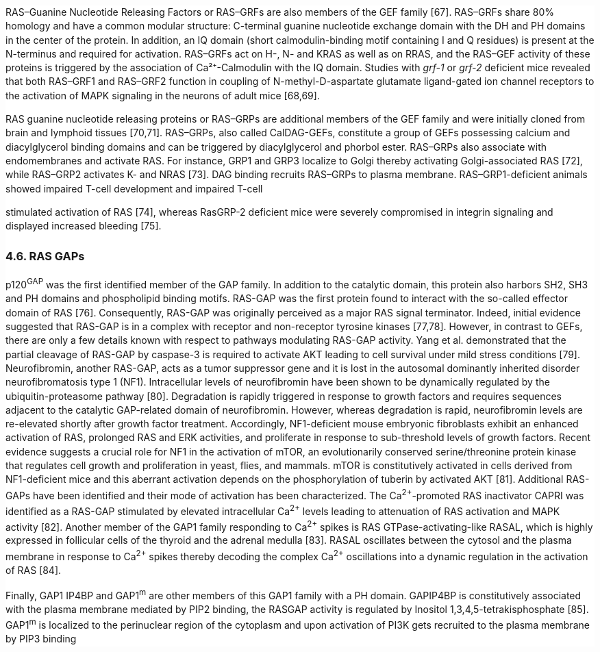 RAS–Guanine Nucleotide Releasing Factors or RAS–GRFs are also members of the GEF family [67]. RAS–GRFs share 80% homology and have a common modular structure: C-terminal guanine nucleotide exchange domain with the DH and PH domains in the center of the protein. In addition, an IQ domain (short calmodulin-binding motif containing I and Q residues) is present at the N-terminus and required for activation. RAS–GRFs act on H-, N- and KRAS as well as on RRAS, and the RAS–GEF activity of these proteins is triggered by the association of Ca²⁺-Calmodulin with the IQ domain. Studies with *grf-1* or *grf-2* deficient mice revealed that both RAS–GRF1 and RAS–GRF2 function in coupling of N-methyl-D-aspartate glutamate ligand-gated ion channel receptors to the activation of MAPK signaling in the neurons of adult mice [68,69].

RAS guanine nucleotide releasing proteins or RAS–GRPs are additional members of the GEF family and were initially cloned from brain and lymphoid tissues [70,71]. RAS–GRPs, also called CalDAG-GEFs, constitute a group of GEFs possessing calcium and diacylglycerol binding domains and can be triggered by diacylglycerol and phorbol ester. RAS–GRPs also associate with endomembranes and activate RAS. For instance, GRP1 and GRP3 localize to Golgi thereby activating Golgi-associated RAS [72], while RAS–GRP2 activates K- and NRAS [73]. DAG binding recruits RAS–GRPs to plasma membrane. RAS–GRP1-deficient animals showed impaired T-cell development and impaired T-cell

stimulated activation of RAS [74], whereas RasGRP-2 deficient mice were severely compromised in integrin signaling and displayed increased bleeding [75].

### 4.6. RAS GAPs

p120<sup>GAP</sup> was the first identified member of the GAP family. In addition to the catalytic domain, this protein also harbors SH2, SH3 and PH domains and phospholipid binding motifs. RAS-GAP was the first protein found to interact with the so-called effector domain of RAS [76]. Consequently, RAS-GAP was originally perceived as a major RAS signal terminator. Indeed, initial evidence suggested that RAS-GAP is in a complex with receptor and non-receptor tyrosine kinases [77,78]. However, in contrast to GEFs, there are only a few details known with respect to pathways modulating RAS-GAP activity. Yang et al. demonstrated that the partial cleavage of RAS-GAP by caspase-3 is required to activate AKT leading to cell survival under mild stress conditions [79]. Neurofibromin, another RAS-GAP, acts as a tumor suppressor gene and it is lost in the autosomal dominantly inherited disorder neurofibromatosis type 1 (NF1). Intracellular levels of neurofibromin have been shown to be dynamically regulated by the ubiquitin-proteasome pathway [80]. Degradation is rapidly triggered in response to growth factors and requires sequences adjacent to the catalytic GAP-related domain of neurofibromin. However, whereas degradation is rapid, neurofibromin levels are re-elevated shortly after growth factor treatment. Accordingly, NF1-deficient mouse embryonic fibroblasts exhibit an enhanced activation of RAS, prolonged RAS and ERK activities, and proliferate in response to sub-threshold levels of growth factors. Recent evidence suggests a crucial role for NF1 in the activation of mTOR, an evolutionarily conserved serine/threonine protein kinase that regulates cell growth and proliferation in yeast, flies, and mammals. mTOR is constitutively activated in cells derived from NF1-deficient mice and this aberrant activation depends on the phosphorylation of tuberin by activated AKT [81]. Additional RAS-GAPs have been identified and their mode of activation has been characterized. The Ca<sup>2+</sup>-promoted RAS inactivator CAPRI was identified as a RAS-GAP stimulated by elevated intracellular Ca<sup>2+</sup> levels leading to attenuation of RAS activation and MAPK activity [82]. Another member of the GAP1 family responding to Ca<sup>2+</sup> spikes is RAS GTPase-activating-like RASAL, which is highly expressed in follicular cells of the thyroid and the adrenal medulla [83]. RASAL oscillates between the cytosol and the plasma membrane in response to Ca<sup>2+</sup> spikes thereby decoding the complex Ca<sup>2+</sup> oscillations into a dynamic regulation in the activation of RAS [84].

Finally, GAP1 IP4BP and GAP1<sup>m</sup> are other members of this GAP1 family with a PH domain. GAPIP4BP is constitutively associated with the plasma membrane mediated by PIP2 binding, the RASGAP activity is regulated by Inositol 1,3,4,5-tetrakisphosphate [85]. GAP1<sup>m</sup> is localized to the perinuclear region of the cytoplasm and upon activation of PI3K gets recruited to the plasma membrane by PIP3 binding
